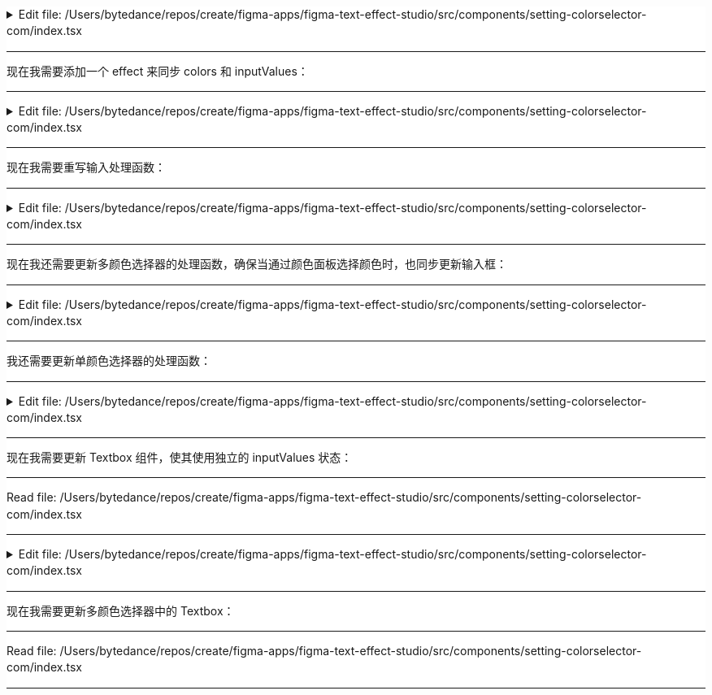 
<details><summary>Edit file: /Users/bytedance/repos/create/figma-apps/figma-text-effect-studio/src/components/setting-colorselector-com/index.tsx</summary></details>

---

现在我需要添加一个 effect 来同步 colors 和 inputValues：

---

<details><summary>Edit file: /Users/bytedance/repos/create/figma-apps/figma-text-effect-studio/src/components/setting-colorselector-com/index.tsx</summary></details>

---

现在我需要重写输入处理函数：

---

<details><summary>Edit file: /Users/bytedance/repos/create/figma-apps/figma-text-effect-studio/src/components/setting-colorselector-com/index.tsx</summary></details>

---

现在我还需要更新多颜色选择器的处理函数，确保当通过颜色面板选择颜色时，也同步更新输入框：

---

<details><summary>Edit file: /Users/bytedance/repos/create/figma-apps/figma-text-effect-studio/src/components/setting-colorselector-com/index.tsx</summary></details>

---

我还需要更新单颜色选择器的处理函数：

---

<details><summary>Edit file: /Users/bytedance/repos/create/figma-apps/figma-text-effect-studio/src/components/setting-colorselector-com/index.tsx</summary></details>

---

现在我需要更新 Textbox 组件，使其使用独立的 inputValues 状态：

---

Read file: /Users/bytedance/repos/create/figma-apps/figma-text-effect-studio/src/components/setting-colorselector-com/index.tsx

---

<details><summary>Edit file: /Users/bytedance/repos/create/figma-apps/figma-text-effect-studio/src/components/setting-colorselector-com/index.tsx</summary></details>

---

现在我需要更新多颜色选择器中的 Textbox：

---

Read file: /Users/bytedance/repos/create/figma-apps/figma-text-effect-studio/src/components/setting-colorselector-com/index.tsx

---